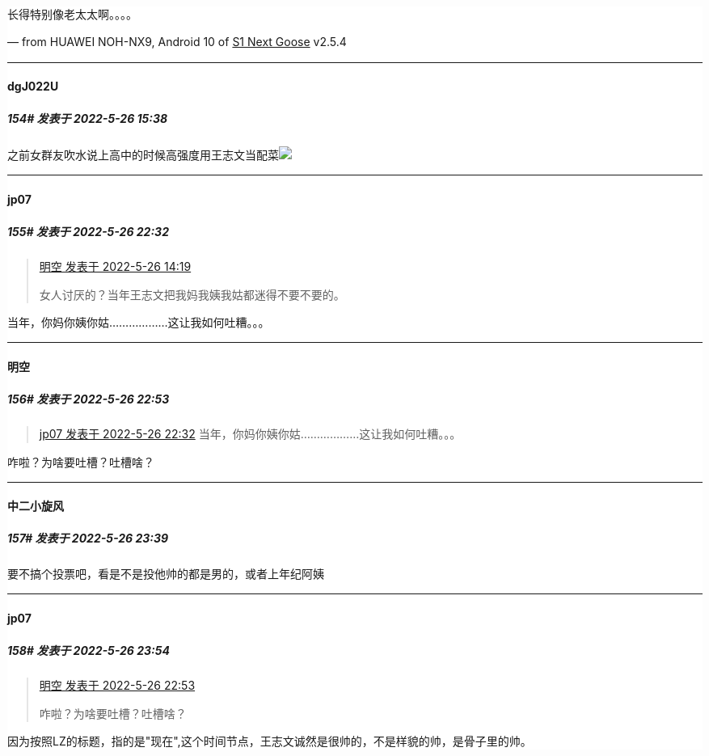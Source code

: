 长得特别像老太太啊。。。。

— from HUAWEI NOH-NX9, Android 10 of [S1 Next Goose](https://pan.baidu.com/s/1mi43uRm) v2.5.4



*****

####  dgJ022U  
##### 154#       发表于 2022-5-26 15:38

之前女群友吹水说上高中的时候高强度用王志文当配菜<img src="https://static.saraba1st.com/image/smiley/face2017/186.png" referrerpolicy="no-referrer">



*****

####  jp07  
##### 155#       发表于 2022-5-26 22:32

<blockquote><a href="httphttps://bbs.saraba1st.com/2b/forum.php?mod=redirect&amp;goto=findpost&amp;pid=55998946&amp;ptid=2071358" target="_blank">明空 发表于 2022-5-26 14:19</a>

女人讨厌的？当年王志文把我妈我姨我姑都迷得不要不要的。</blockquote>
当年，你妈你姨你姑………………这让我如何吐糟。。。



*****

####  明空  
##### 156#       发表于 2022-5-26 22:53

<blockquote><a href="httphttps://bbs.saraba1st.com/2b/forum.php?mod=redirect&amp;goto=findpost&amp;pid=56006395&amp;ptid=2071358" target="_blank">jp07 发表于 2022-5-26 22:32</a>
当年，你妈你姨你姑………………这让我如何吐糟。。。</blockquote>
咋啦？为啥要吐槽？吐槽啥？



*****

####  中二小旋风  
##### 157#       发表于 2022-5-26 23:39

要不搞个投票吧，看是不是投他帅的都是男的，或者上年纪阿姨



*****

####  jp07  
##### 158#       发表于 2022-5-26 23:54

<blockquote><a href="httphttps://bbs.saraba1st.com/2b/forum.php?mod=redirect&amp;goto=findpost&amp;pid=56006655&amp;ptid=2071358" target="_blank">明空 发表于 2022-5-26 22:53</a>

咋啦？为啥要吐槽？吐槽啥？</blockquote>
因为按照LZ的标题，指的是"现在",这个时间节点，王志文诚然是很帅的，不是样貌的帅，是骨子里的帅。
